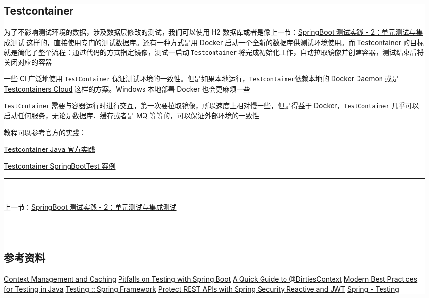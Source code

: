 ## Testcontainer

为了不影响测试环境的数据，涉及数据层修改的测试，我们可以使用 H2 数据库或者是像上一节：[SpringBoot 测试实践 - 2：单元测试与集成测试](https://www.cnblogs.com/aaronlinv/p/17645803.html) 这样的，直接使用专门的测试数据库。还有一种方式是用 Docker 启动一个全新的数据库供测试环境使用。而 [Testcontainer](https://testcontainers.com/getting-started/) 的目标就是简化了整个流程：通过代码的方式指定镜像，测试一启动 `Testcontainer` 将完成初始化工作，自动拉取镜像并创建容器，测试结束后将关闭对应的容器

一些 CI 广泛地使用 `TestContainer` 保证测试环境的一致性。但是如果本地运行，`Testcontainer`依赖本地的 Docker Daemon 或是 [Testcontainers Cloud](https://testcontainers.com/cloud/) 这样的方案。Windows 本地部署 Docker 也会更麻烦一些

`TestContainer` 需要与容器运行时进行交互，第一次要拉取镜像，所以速度上相对慢一些，但是得益于 Docker，`TestContainer` 几乎可以启动任何服务，无论是数据库、缓存或者是 MQ 等等的，可以保证外部环境的一致性

教程可以参考官方的实践：

[Testcontainer Java 官方实践](https://github.com/testcontainers/testcontainers-java/tree/main/examples)

[Testcontainer SpringBootTest 案例](https://github.com/testcontainers/testcontainers-java/tree/main/examples/spring-boot/src/test/java/com/example)

---

<br>

上一节：[SpringBoot 测试实践 - 2：单元测试与集成测试](https://www.cnblogs.com/aaronlinv/p/17645803.html)

<br>

---

## 参考资料
[Context Management and Caching](https://docs.spring.io/spring-framework/reference/testing/integration.html#testing-ctx-management)
[Pitfalls on Testing with Spring Boot](https://www.baeldung.com/spring-boot-testing-pitfalls)
[A Quick Guide to @DirtiesContext](https://www.baeldung.com/spring-dirtiescontext)
[Modern Best Practices for Testing in Java](https://phauer.com/2019/modern-best-practices-testing-java/#mock-remote-service)
[Testing :: Spring Framework](https://docs.spring.io/spring-framework/reference/testing.html)
[Protect REST APIs with Spring Security Reactive and JWT](https://medium.com/zero-equals-false/protect-rest-apis-with-spring-security-reactive-and-jwt-7b209a0510f1)
[Spring - Testing](https://docs.spring.io/spring-boot/docs/current/reference/html/features.html#features.testing)